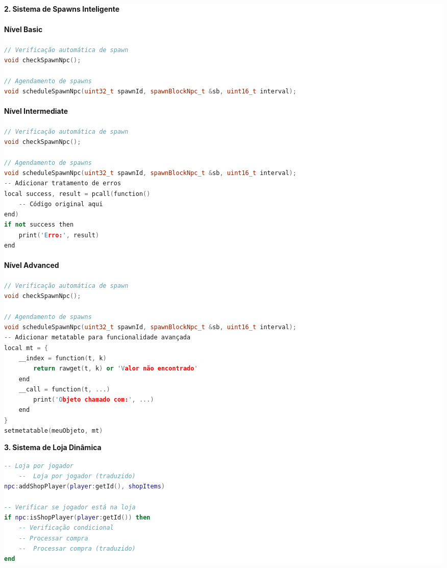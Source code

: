 **2. Sistema de Spawns Inteligente**
#### Nível Basic
```cpp
// Verificação automática de spawn
void checkSpawnNpc();

// Agendamento de spawns
void scheduleSpawnNpc(uint32_t spawnId, spawnBlockNpc_t &sb, uint16_t interval);
```

#### Nível Intermediate
```cpp
// Verificação automática de spawn
void checkSpawnNpc();

// Agendamento de spawns
void scheduleSpawnNpc(uint32_t spawnId, spawnBlockNpc_t &sb, uint16_t interval);
-- Adicionar tratamento de erros
local success, result = pcall(function()
    -- Código original aqui
end)
if not success then
    print('Erro:', result)
end
```

#### Nível Advanced
```cpp
// Verificação automática de spawn
void checkSpawnNpc();

// Agendamento de spawns
void scheduleSpawnNpc(uint32_t spawnId, spawnBlockNpc_t &sb, uint16_t interval);
-- Adicionar metatable para funcionalidade avançada
local mt = {
    __index = function(t, k)
        return rawget(t, k) or 'Valor não encontrado'
    end
    __call = function(t, ...)
        print('Objeto chamado com:', ...)
    end
}
setmetatable(meuObjeto, mt)
```

**3. Sistema de Loja Dinâmica**
```lua
-- Loja por jogador
    --  Loja por jogador (traduzido)
npc:addShopPlayer(player:getId(), shopItems)

-- Verificar se jogador está na loja
if npc:isShopPlayer(player:getId()) then
    -- Verificação condicional
    -- Processar compra
    --  Processar compra (traduzido)
end
```
